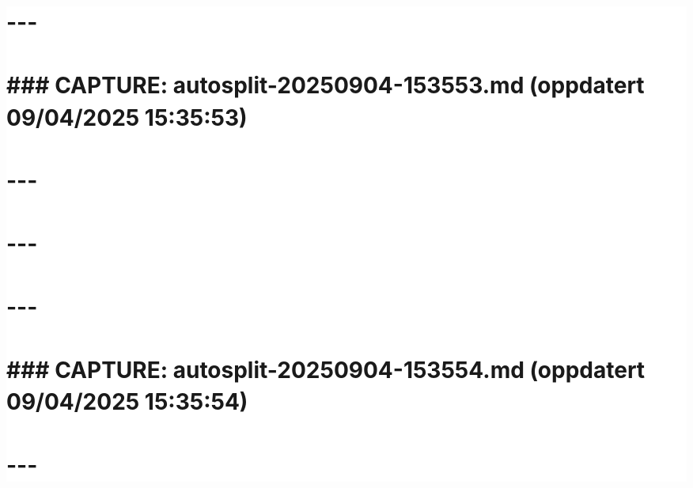 #

#

# ---

#

#

#

#

#

# \### CAPTURE: autosplit-20250904-153553.md (oppdatert 09/04/2025 15:35:53)

# ---

#

#

# ---

#

#

#

# ---

#

#

#

#

#

# \### CAPTURE: autosplit-20250904-153554.md (oppdatert 09/04/2025 15:35:54)

# ---

#
